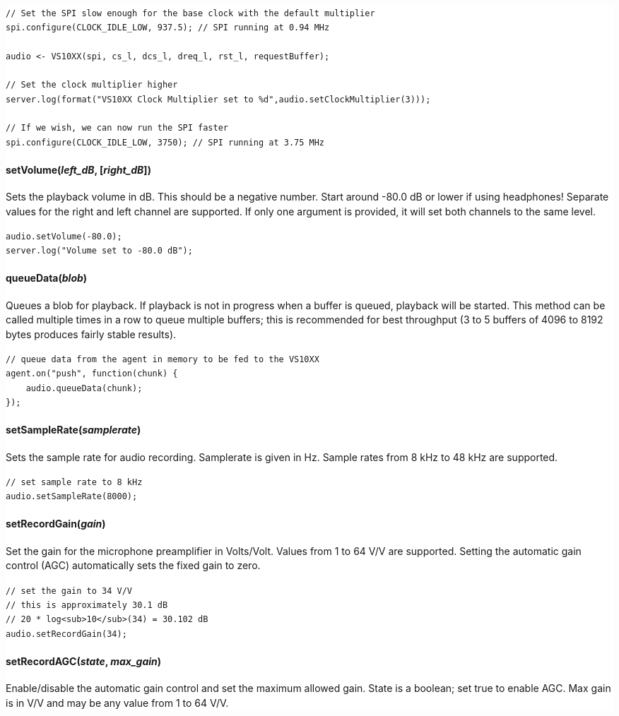 ```Squirrel
// Set the SPI slow enough for the base clock with the default multiplier
spi.configure(CLOCK_IDLE_LOW, 937.5); // SPI running at 0.94 MHz

audio <- VS10XX(spi, cs_l, dcs_l, dreq_l, rst_l, requestBuffer);

// Set the clock multiplier higher
server.log(format("VS10XX Clock Multiplier set to %d",audio.setClockMultiplier(3)));

// If we wish, we can now run the SPI faster
spi.configure(CLOCK_IDLE_LOW, 3750); // SPI running at 3.75 MHz
```

#### setVolume(*left_dB*, [*right_dB*])
Sets the playback volume in dB. This should be a negative number. Start around -80.0 dB or lower if using headphones! Separate values for the right and left channel are supported. If only one argument is provided, it will set both channels to the same level. 

```Squirrel
audio.setVolume(-80.0);
server.log("Volume set to -80.0 dB");
```

#### queueData(*blob*)
Queues a blob for playback. If playback is not in progress when a buffer is queued, playback will be started. This method can be called multiple times in a row to queue multiple buffers; this is recommended for best throughput (3 to 5 buffers of 4096 to 8192 bytes produces fairly stable results).

```Squirrel
// queue data from the agent in memory to be fed to the VS10XX
agent.on("push", function(chunk) {
    audio.queueData(chunk);
});
```

#### setSampleRate(*samplerate*)
Sets the sample rate for audio recording. Samplerate is given in Hz. Sample rates from 8 kHz to 48 kHz are supported. 

```Squirrel
// set sample rate to 8 kHz
audio.setSampleRate(8000);
```

#### setRecordGain(*gain*)
Set the gain for the microphone preamplifier in Volts/Volt. Values from 1 to 64 V/V are supported. Setting the automatic gain control (AGC) automatically sets the fixed gain to zero.

```Squirrel
// set the gain to 34 V/V
// this is approximately 30.1 dB
// 20 * log<sub>10</sub>(34) = 30.102 dB
audio.setRecordGain(34);
```

#### setRecordAGC(*state*, *max_gain*)
Enable/disable the automatic gain control and set the maximum allowed gain. State is a boolean; set true to enable AGC. Max gain is in V/V and may be any value from 1 to 64 V/V.
